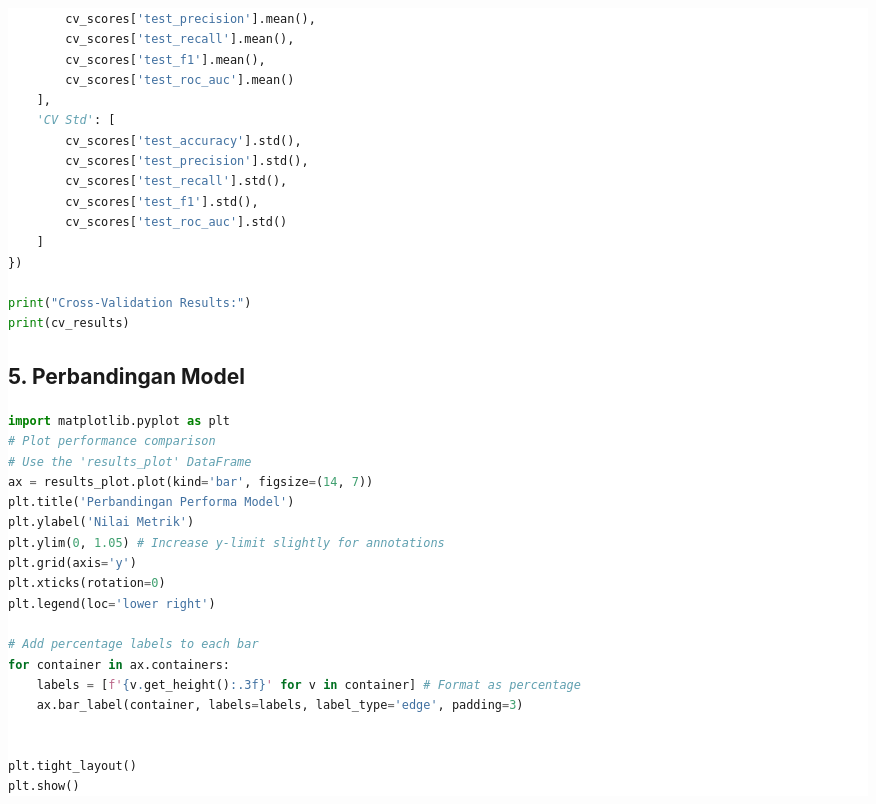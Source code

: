 ```python
        cv_scores['test_precision'].mean(),
        cv_scores['test_recall'].mean(),
        cv_scores['test_f1'].mean(),
        cv_scores['test_roc_auc'].mean()
    ],
    'CV Std': [
        cv_scores['test_accuracy'].std(),
        cv_scores['test_precision'].std(),
        cv_scores['test_recall'].std(),
        cv_scores['test_f1'].std(),
        cv_scores['test_roc_auc'].std()
    ]
})

print("Cross-Validation Results:")
print(cv_results)
```

## **5. Perbandingan Model**

```python
import matplotlib.pyplot as plt
# Plot performance comparison
# Use the 'results_plot' DataFrame
ax = results_plot.plot(kind='bar', figsize=(14, 7))
plt.title('Perbandingan Performa Model')
plt.ylabel('Nilai Metrik')
plt.ylim(0, 1.05) # Increase y-limit slightly for annotations
plt.grid(axis='y')
plt.xticks(rotation=0)
plt.legend(loc='lower right')

# Add percentage labels to each bar
for container in ax.containers:
    labels = [f'{v.get_height():.3f}' for v in container] # Format as percentage
    ax.bar_label(container, labels=labels, label_type='edge', padding=3)


plt.tight_layout()
plt.show()
```